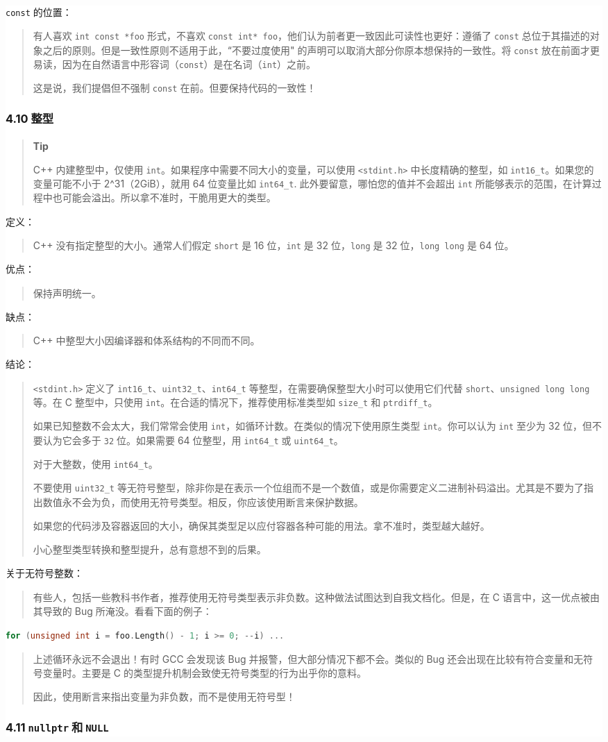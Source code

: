 `const` 的位置：

> 有人喜欢 `int const *foo` 形式，不喜欢 `const int* foo`，他们认为前者更一致因此可读性也更好：遵循了 `const` 总位于其描述的对象之后的原则。但是一致性原则不适用于此，“不要过度使用" 的声明可以取消大部分你原本想保持的一致性。将 `const` 放在前面才更易读，因为在自然语言中形容词（`const`）是在名词（`int`）之前。
>
> 这是说，我们提倡但不强制 `const` 在前。但要保持代码的一致性！

### 4.10 整型

> **Tip**
>
> C++ 内建整型中，仅使用 `int`。如果程序中需要不同大小的变量，可以使用 `<stdint.h>` 中长度精确的整型，如 `int16_t`。如果您的变量可能不小于 2^31（2GiB），就用 64 位变量比如 `int64_t`. 此外要留意，哪怕您的值并不会超出 `int` 所能够表示的范围，在计算过程中也可能会溢出。所以拿不准时，干脆用更大的类型。

定义：

> C++ 没有指定整型的大小。通常人们假定 `short` 是 16 位，`int` 是 32 位，`long` 是 32 位，`long long` 是 64 位。

优点：

> 保持声明统一。

缺点：

> C++ 中整型大小因编译器和体系结构的不同而不同。

结论：

> `<stdint.h>` 定义了 `int16_t`、`uint32_t`、`int64_t` 等整型，在需要确保整型大小时可以使用它们代替 `short`、`unsigned long long` 等。在 C 整型中，只使用 `int`。在合适的情况下，推荐使用标准类型如 `size_t` 和 `ptrdiff_t`。
>
> 如果已知整数不会太大，我们常常会使用 `int`，如循环计数。在类似的情况下使用原生类型 `int`。你可以认为 `int` 至少为 32 位，但不要认为它会多于 `32` 位。如果需要 64 位整型，用 `int64_t` 或 `uint64_t`。
>
> 对于大整数，使用 `int64_t`。
>
> 不要使用 `uint32_t` 等无符号整型，除非你是在表示一个位组而不是一个数值，或是你需要定义二进制补码溢出。尤其是不要为了指出数值永不会为负，而使用无符号类型。相反，你应该使用断言来保护数据。
>
> 如果您的代码涉及容器返回的大小，确保其类型足以应付容器各种可能的用法。拿不准时，类型越大越好。
>
> 小心整型类型转换和整型提升，总有意想不到的后果。

关于无符号整数：

> 有些人，包括一些教科书作者，推荐使用无符号类型表示非负数。这种做法试图达到自我文档化。但是，在 C 语言中，这一优点被由其导致的 Bug 所淹没。看看下面的例子：

``` cpp
for (unsigned int i = foo.Length() - 1; i >= 0; --i) ...
```

> 上述循环永远不会退出！有时 GCC 会发现该 Bug 并报警，但大部分情况下都不会。类似的 Bug 还会出现在比较有符合变量和无符号变量时。主要是 C 的类型提升机制会致使无符号类型的行为出乎你的意料。
>
> 因此，使用断言来指出变量为非负数，而不是使用无符号型！

### 4.11  `nullptr` 和 `NULL`
